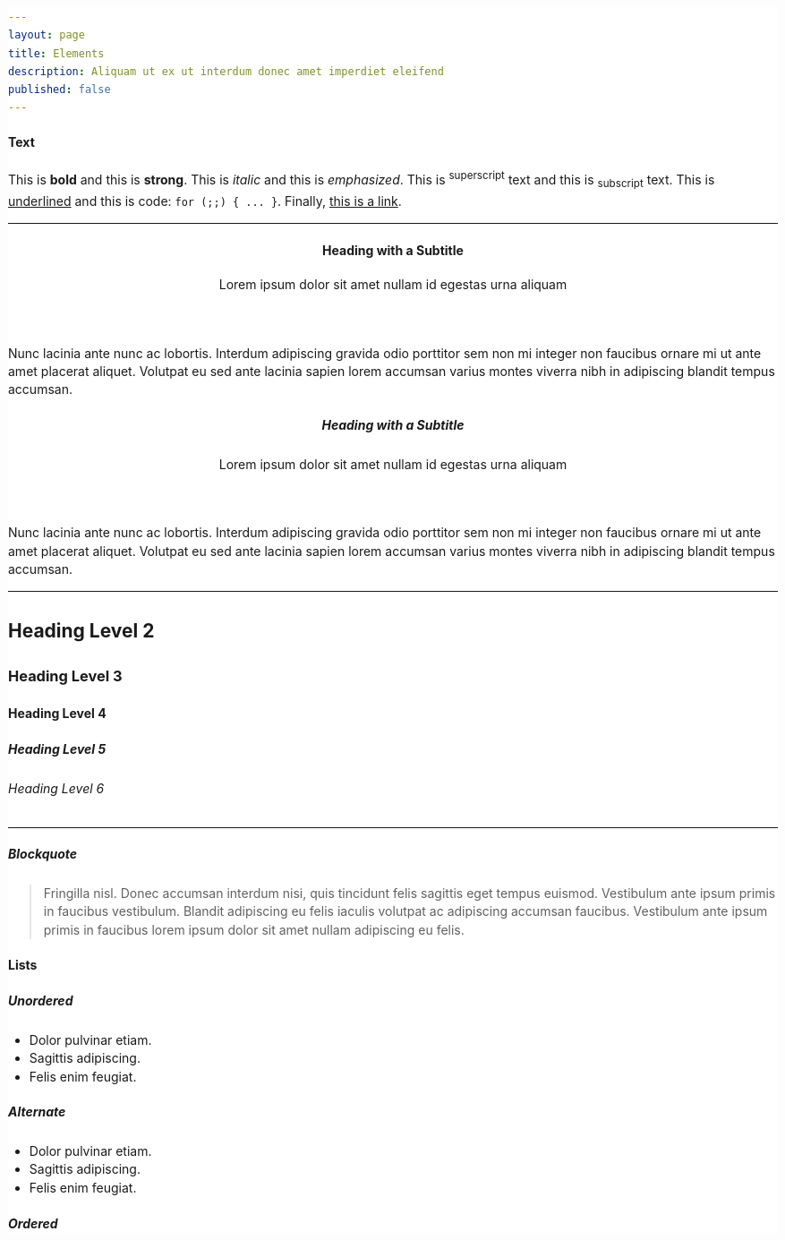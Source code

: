 ```yaml
---
layout: page
title: Elements
description: Aliquam ut ex ut interdum donec amet imperdiet eleifend
published: false
---
```


<section>
	<h4>Text</h4>
	<p>This is <b>bold</b> and this is <strong>strong</strong>. This is <i>italic</i> and this is <em>emphasized</em>.
	This is <sup>superscript</sup> text and this is <sub>subscript</sub> text.
	This is <u>underlined</u> and this is code: <code>for (;;) { ... }</code>. Finally, <a href="#">this is a link</a>.</p>
	<hr />
	<header>
		<h4>Heading with a Subtitle</h4>
		<p>Lorem ipsum dolor sit amet nullam id egestas urna aliquam</p>
	</header>
	<p>Nunc lacinia ante nunc ac lobortis. Interdum adipiscing gravida odio porttitor sem non mi integer non faucibus ornare mi ut ante amet placerat aliquet. Volutpat eu sed ante lacinia sapien lorem accumsan varius montes viverra nibh in adipiscing blandit tempus accumsan.</p>
	<header>
		<h5>Heading with a Subtitle</h5>
		<p>Lorem ipsum dolor sit amet nullam id egestas urna aliquam</p>
	</header>
	<p>Nunc lacinia ante nunc ac lobortis. Interdum adipiscing gravida odio porttitor sem non mi integer non faucibus ornare mi ut ante amet placerat aliquet. Volutpat eu sed ante lacinia sapien lorem accumsan varius montes viverra nibh in adipiscing blandit tempus accumsan.</p>
	<hr />
	<h2>Heading Level 2</h2>
	<h3>Heading Level 3</h3>
	<h4>Heading Level 4</h4>
	<h5>Heading Level 5</h5>
	<h6>Heading Level 6</h6>
	<hr />
	<h5>Blockquote</h5>
	<blockquote>Fringilla nisl. Donec accumsan interdum nisi, quis tincidunt felis sagittis eget tempus euismod. Vestibulum ante ipsum primis in faucibus vestibulum. Blandit adipiscing eu felis iaculis volutpat ac adipiscing accumsan faucibus. Vestibulum ante ipsum primis in faucibus lorem ipsum dolor sit amet nullam adipiscing eu felis.</blockquote>

</section>

<section>
	<h4>Lists</h4>
	<div class="row">
		<div class="6u 12u$(medium)">
			<h5>Unordered</h5>
			<ul>
				<li>Dolor pulvinar etiam.</li>
				<li>Sagittis adipiscing.</li>
				<li>Felis enim feugiat.</li>
			</ul>
			<h5>Alternate</h5>
			<ul class="alt">
				<li>Dolor pulvinar etiam.</li>
				<li>Sagittis adipiscing.</li>
				<li>Felis enim feugiat.</li>
			</ul>
		</div>
		<div class="6u$ 12u$(medium)">
			<h5>Ordered</h5>